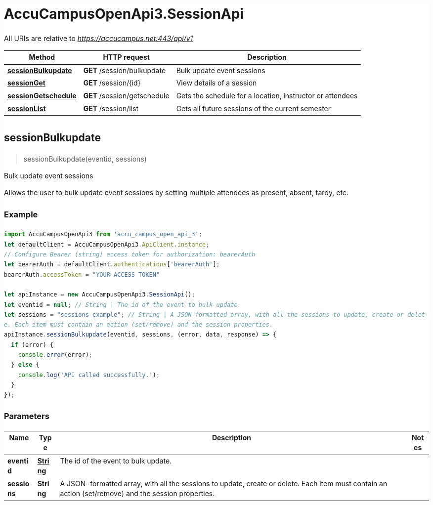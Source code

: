 # AccuCampusOpenApi3.SessionApi

All URIs are relative to *https://accucampus.net:443/api/v1*

Method | HTTP request | Description
------------- | ------------- | -------------
[**sessionBulkupdate**](SessionApi.md#sessionBulkupdate) | **GET** /session/bulkupdate | Bulk update event sessions
[**sessionGet**](SessionApi.md#sessionGet) | **GET** /session/{id} | View details of a session
[**sessionGetschedule**](SessionApi.md#sessionGetschedule) | **GET** /session/getschedule | Gets the schedule for a location, instructor or attendees
[**sessionList**](SessionApi.md#sessionList) | **GET** /session/list | Gets all future sessions of the current semester



## sessionBulkupdate

> sessionBulkupdate(eventid, sessions)

Bulk update event sessions

Allows the user to bulk update event sessions by setting multiple attendees as present, absent, tardy, etc.

### Example

```javascript
import AccuCampusOpenApi3 from 'accu_campus_open_api_3';
let defaultClient = AccuCampusOpenApi3.ApiClient.instance;
// Configure Bearer (string) access token for authorization: bearerAuth
let bearerAuth = defaultClient.authentications['bearerAuth'];
bearerAuth.accessToken = "YOUR ACCESS TOKEN"

let apiInstance = new AccuCampusOpenApi3.SessionApi();
let eventid = null; // String | The id of the event to bulk update.
let sessions = "sessions_example"; // String | A JSON-formatted array, with all the sessions to update, create or delete. Each item must contain an action (set/remove) and the session properties.
apiInstance.sessionBulkupdate(eventid, sessions, (error, data, response) => {
  if (error) {
    console.error(error);
  } else {
    console.log('API called successfully.');
  }
});
```

### Parameters


Name | Type | Description  | Notes
------------- | ------------- | ------------- | -------------
 **eventid** | [**String**](.md)| The id of the event to bulk update. | 
 **sessions** | **String**| A JSON-formatted array, with all the sessions to update, create or delete. Each item must contain an action (set/remove) and the session properties. | 
